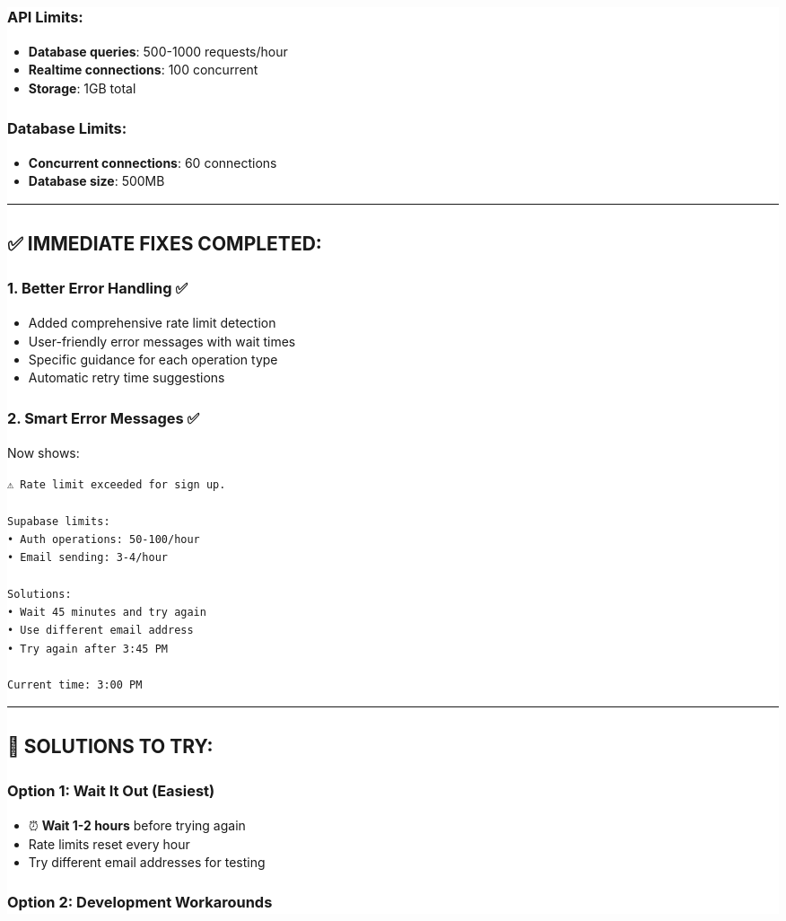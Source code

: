 ### **API Limits:**

- **Database queries**: 500-1000 requests/hour
- **Realtime connections**: 100 concurrent
- **Storage**: 1GB total

### **Database Limits:**

- **Concurrent connections**: 60 connections
- **Database size**: 500MB

---

## ✅ **IMMEDIATE FIXES COMPLETED:**

### **1. Better Error Handling** ✅

- Added comprehensive rate limit detection
- User-friendly error messages with wait times
- Specific guidance for each operation type
- Automatic retry time suggestions

### **2. Smart Error Messages** ✅

Now shows:

```
⚠️ Rate limit exceeded for sign up.

Supabase limits:
• Auth operations: 50-100/hour
• Email sending: 3-4/hour

Solutions:
• Wait 45 minutes and try again
• Use different email address
• Try again after 3:45 PM

Current time: 3:00 PM
```

---

## 🔧 **SOLUTIONS TO TRY:**

### **Option 1: Wait It Out (Easiest)**

- ⏰ **Wait 1-2 hours** before trying again
- Rate limits reset every hour
- Try different email addresses for testing

### **Option 2: Development Workarounds**
